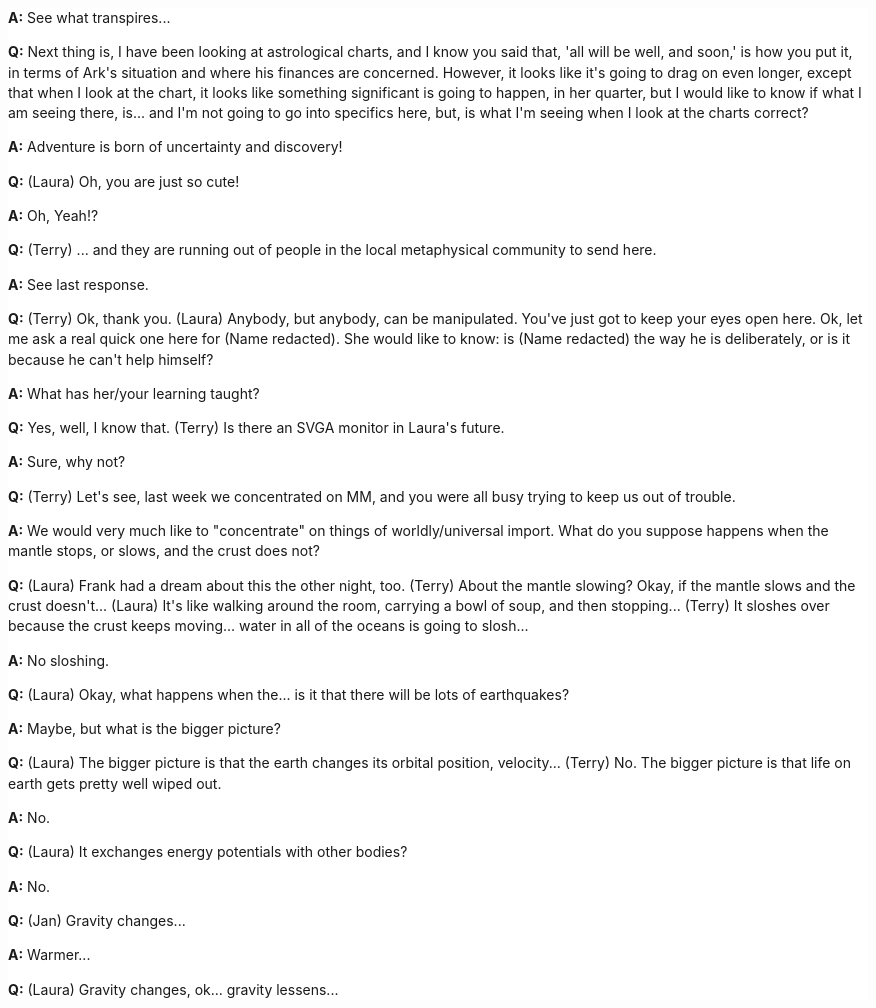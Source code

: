 **A:** See what transpires...

**Q:** Next thing is, I have been looking at astrological charts, and I know you said that, 'all will be well, and soon,' is how you put it, in terms of Ark's situation and where his finances are concerned. However, it looks like it's going to drag on even longer, except that when I look at the chart, it looks like something significant is going to happen, in her quarter, but I would like to know if what I am seeing there, is... and I'm not going to go into specifics here, but, is what I'm seeing when I look at the charts correct?

**A:** Adventure is born of uncertainty and discovery!

**Q:** (Laura) Oh, you are just so cute!

**A:** Oh, Yeah!?

**Q:** (Terry) ... and they are running out of people in the local metaphysical community to send here.

**A:** See last response.

**Q:** (Terry) Ok, thank you. (Laura) Anybody, but anybody, can be manipulated. You've just got to keep your eyes open here. Ok, let me ask a real quick one here for (Name redacted). She would like to know: is (Name redacted) the way he is deliberately, or is it because he can't help himself?

**A:** What has her/your learning taught?

**Q:** Yes, well, I know that. (Terry) Is there an SVGA monitor in Laura's future.

**A:** Sure, why not?

**Q:** (Terry) Let's see, last week we concentrated on MM, and you were all busy trying to keep us out of trouble.

**A:** We would very much like to "concentrate" on things of worldly/universal import. What do you suppose happens when the mantle stops, or slows, and the crust does not?

**Q:** (Laura) Frank had a dream about this the other night, too. (Terry) About the mantle slowing? Okay, if the mantle slows and the crust doesn't... (Laura) It's like walking around the room, carrying a bowl of soup, and then stopping... (Terry) It sloshes over because the crust keeps moving... water in all of the oceans is going to slosh...

**A:** No sloshing.

**Q:** (Laura) Okay, what happens when the... is it that there will be lots of earthquakes?

**A:** Maybe, but what is the bigger picture?

**Q:** (Laura) The bigger picture is that the earth changes its orbital position, velocity... (Terry) No. The bigger picture is that life on earth gets pretty well wiped out.

**A:** No.

**Q:** (Laura) It exchanges energy potentials with other bodies?

**A:** No.

**Q:** (Jan) Gravity changes...

**A:** Warmer...

**Q:** (Laura) Gravity changes, ok... gravity lessens...
